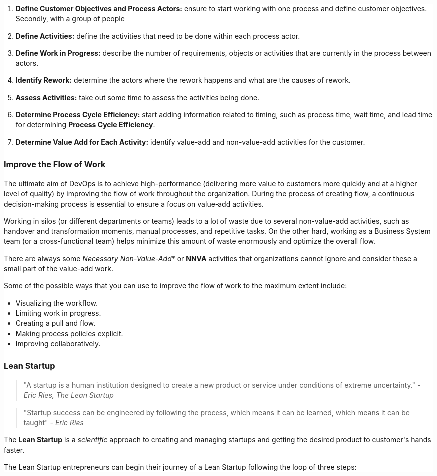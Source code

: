 
1. **Define Customer Objectives and Process Actors:** ensure to start working with one process and define customer objectives. Secondly, with a group of people

2. **Define Activities:** define the activities that need to be done within each process actor.

3. **Define Work in Progress:** describe the number of requirements, objects or activities that are currently in the process between actors.

4. **Identify Rework:** determine the actors where the rework happens and what are the causes of rework.

5. **Assess Activities:** take out some time to assess the activities being done.

6. **Determine Process Cycle Efficiency:** start adding information related to timing, such as process time, wait time, and lead time for determining **Process Cycle Efficiency**.

7. **Determine Value Add for Each Activity:** identify value-add and non-value-add activities for the customer.


### **Improve the Flow of Work**

The ultimate aim of DevOps is to achieve high-performance (delivering more value to customers more quickly and at a higher level of quality) by improving the flow of work throughout the organization. During the process of creating flow, a continuous decision-making process is essential to ensure a focus on value-add activities.

Working in silos (or different departments or teams) leads to a lot of waste due to several non-value-add activities, such as handover and transformation moments, manual processes, and repetitive tasks. On the other hard, working as a Business System team (or a cross-functional team) helps minimize this amount of waste enormously and optimize the overall flow.

There are always some *Necessary Non-Value-Add** or **NNVA** activities that organizations cannot ignore and consider these a small part of the value-add work.

Some of the possible ways that you can use to improve the flow of work to the maximum extent include:

* Visualizing the workflow.
* Limiting work in progress.
* Creating a pull and flow.
* Making process policies explicit.
* Improving collaboratively.


### **Lean Startup**

> "A startup is a human institution designed to create a new product or service under conditions of extreme uncertainty." - _Eric Ries, The Lean Startup_

> "Startup success can be engineered by following the process, which means it can be learned, which means it can be taught" - _Eric Ries_

The **Lean Startup** is a _scientific_ approach to creating and managing startups and getting the desired product to customer's hands faster.

The Lean Startup entrepreneurs can begin their journey of a Lean Startup following the loop of three steps:
